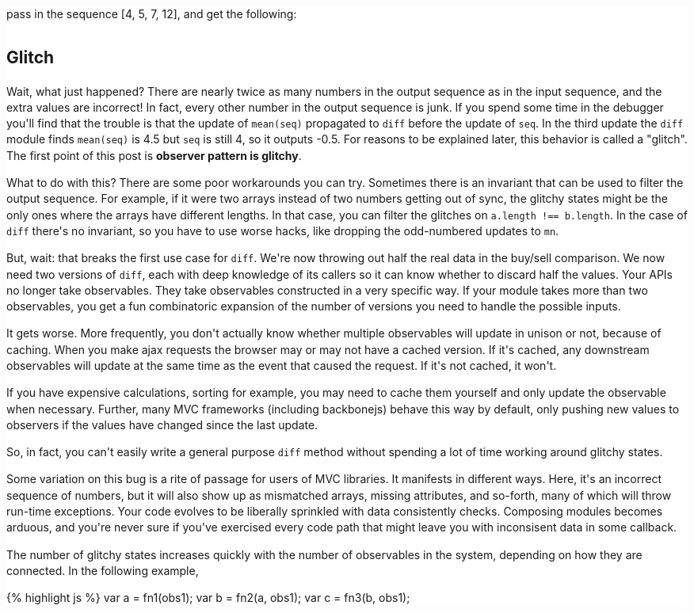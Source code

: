 pass in the sequence [4, 5, 7, 12], and get the following:

<p id='bb2' style='background-color:#EEEEEE'>
</p>

## Glitch

Wait, what just happened? There are nearly twice as many numbers in the output sequence as
in the input sequence, and the extra values are incorrect! In fact, every other
number in the output sequence is junk. If you spend some time in the debugger you'll
find that the trouble is that the update of ```mean(seq)``` propagated to ```diff``` before
the update of ```seq```.
In the third update the ```diff``` module finds ```mean(seq)``` is 4.5 but ```seq``` is still 4, so
it outputs -0.5. For reasons to be explained later, this behavior is called a "glitch".
The first point of this post is **observer pattern is glitchy**.

What to do with this?
There are some poor workarounds you can try. Sometimes there is an invariant that
can be used to filter the output sequence. For example, if it were two arrays instead
of two numbers getting
out of sync, the glitchy states might be the only ones where
the arrays have different lengths. In that case, you can filter the glitches on
```a.length !== b.length```.
In the case of ```diff``` there's no invariant, so you have to use worse hacks, like
dropping the odd-numbered updates to ```mn```. 

But, wait: that breaks the first use case for ```diff```. We're now throwing out half the
real data in the buy/sell comparison.  We now need two versions of ```diff```, each
with deep knowledge of its callers so it can know whether to discard half the values. Your
APIs no longer take observables. They take observables constructed in a very
specific way. If your module takes more than two observables, you get a fun
combinatoric expansion of the number of versions you need to handle the possible
inputs.

It gets worse. More frequently, you don't actually know whether multiple observables will
update in unison or not, because of caching. When you make ajax requests the browser may or
may not have a cached version. If it's cached, any downstream observables will update
at the same time as the event that caused the request. If it's not cached, it won't.

If you have expensive calculations, sorting for example, you may need to cache them
yourself and only update the observable when necessary. Further, many MVC frameworks
(including backbonejs) behave this way by default, only pushing new values to
observers if the values have changed since the last update.

So, in fact, you can't easily write a general purpose ```diff``` method without
spending a lot of time working around glitchy states. 

Some variation on this bug is a rite of passage for users of MVC libraries. It
manifests in different ways. Here, it's an incorrect sequence of numbers, but it will
also show up as mismatched arrays, missing attributes, and so-forth, many of which
will throw run-time exceptions. Your code evolves to be liberally sprinkled with
data consistently checks. Composing modules becomes arduous, and you're never
sure if you've exercised every code path that might leave you with inconsisent data
in some callback.

The number of glitchy
states increases quickly with the number of observables in the system, depending on how
they are connected. In the following example,


{% highlight js %}
var a = fn1(obs1);
var b = fn2(a, obs1);
var c = fn3(b, obs1);
```